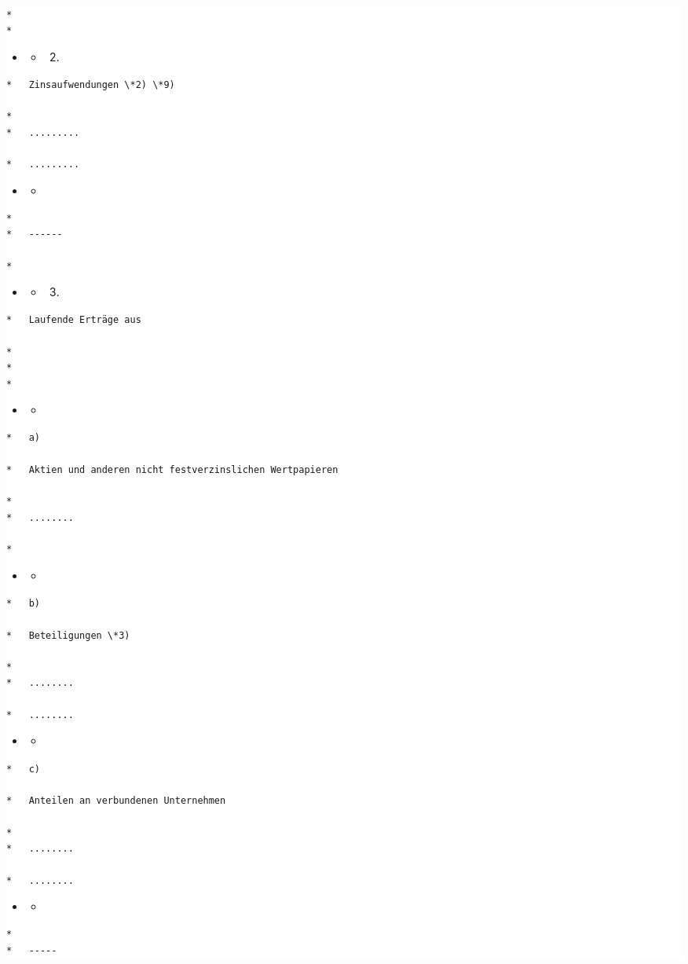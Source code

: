     *
    *

*    *   2.

    *   Zinsaufwendungen \*2) \*9)

    *
    *   .........

    *   .........


*    *
    *
    *   ------

    *

*    *   3.

    *   Laufende Erträge aus

    *
    *
    *

*    *
    *   a)

    *   Aktien und anderen nicht festverzinslichen Wertpapieren

    *
    *   ........

    *

*    *
    *   b)

    *   Beteiligungen \*3)

    *
    *   ........

    *   ........


*    *
    *   c)

    *   Anteilen an verbundenen Unternehmen

    *
    *   ........

    *   ........


*    *
    *
    *   -----
